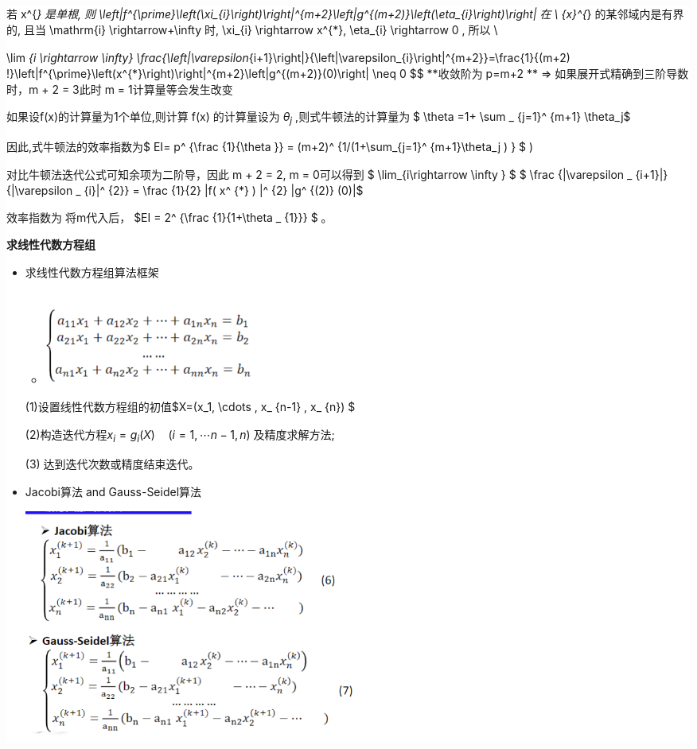 
若  x^{*}  是单根, 则  \left|f^{\prime}\left(\xi_{i}\right)\right|^{m+2}\left|g^{(m+2)}\left(\eta_{i}\right)\right|  在 \ {x}^{*}  的某邻域内是有界的, 且当  \mathrm{i} \rightarrow+\infty  时,  \xi_{i} \rightarrow x^{*}, \eta_{i} \rightarrow 0 , 所以 \\

\lim _{i \rightarrow \infty} \frac{\left|\varepsilon_{i+1}\right|}{\left|\varepsilon_{i}\right|^{m+2}}=\frac{1}{(m+2) !}\left|f^{\prime}\left(x^{*}\right)\right|^{m+2}\left|g^{(m+2)}(0)\right| \neq 0
$$
**收敛阶为  p=m+2  ** => 如果展开式精确到三阶导数时，m + 2 = 3此时 m = 1计算量等会发生改变 

如果设f(x)的计算量为1个单位,则计算 f(x) 的计算量设为 $\theta_j$ ,则式牛顿法的计算量为 $ \theta  =1+  \sum _ {j=1}^ {m+1} \theta_j$  

 因此,式牛顿法的效率指数为$ EI=  p^ {\frac {1}{\theta }}  =  (m+2)^ {1/(1+\sum_{j=1}^ {m+1}\theta_j ) }    $ ) 

对比牛顿法迭代公式可知余项为二阶导，因此 m + 2 = 2, m = 0可以得到 $ \lim_{i\rightarrow \infty } $ $ \frac {|\varepsilon _ {i+1}|}{|\varepsilon _ {i}|^ {2}}  =  \frac {1}{2}  |f(  x^ {*}  )  |^ {2}   |g^ {(2)}  (0)|$ 

效率指数为 将m代入后， $EI = 2^ {\frac {1}{1+\theta _ {1}}} $ 。

**求线性代数方程组** 

- 求线性代数方程组算法框架

  - <img src="算法设计与分析.assets/image-20240403215140927.png" alt="image-20240403215140927" style="zoom:73%;" />

  (1)设置线性代数方程组的初值$X=(x_1,  \cdots  ,  x_ {n-1}  ,  x_ {n}) $ 

  (2)构造迭代方程$x_i=g_i(X) \quad (i=1,  \cdots  n-1,n)$ 及精度求解方法;

  (3) 达到迭代次数或精度结束迭代。

- Jacobi算法 and Gauss-Seidel算法

  <img src="算法设计与分析.assets/image-20240403215238673.png" alt="image-20240403215238673" style="zoom:67%;" />
